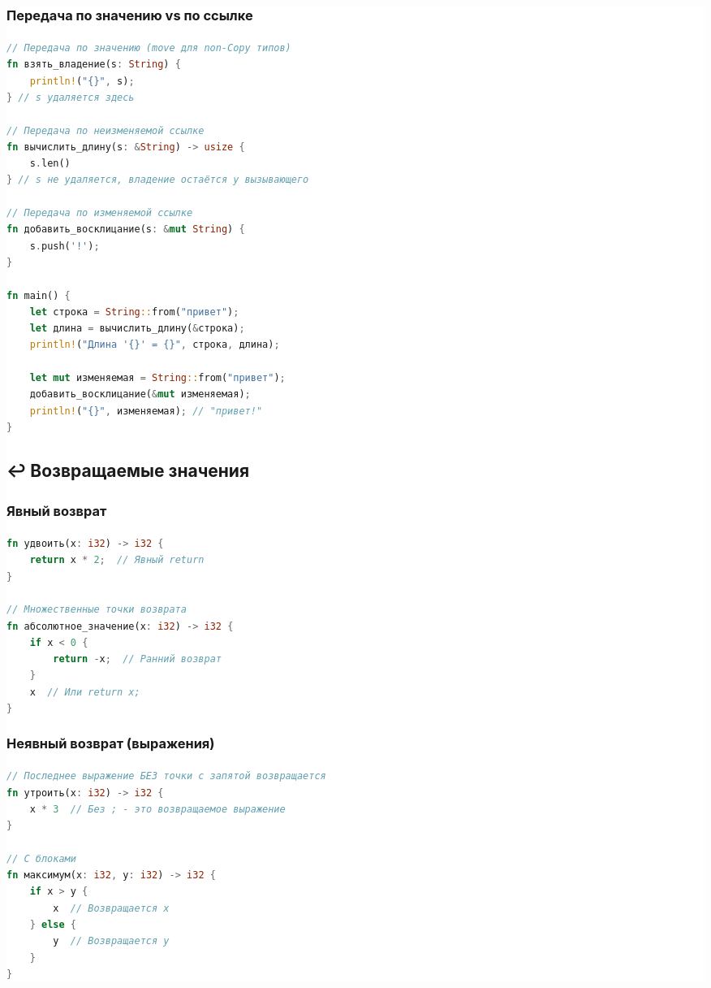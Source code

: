 ### Передача по значению vs по ссылке
```rust
// Передача по значению (move для non-Copy типов)
fn взять_владение(s: String) {
    println!("{}", s);
} // s удаляется здесь

// Передача по неизменяемой ссылке
fn вычислить_длину(s: &String) -> usize {
    s.len()
} // s не удаляется, владение остаётся у вызывающего

// Передача по изменяемой ссылке
fn добавить_восклицание(s: &mut String) {
    s.push('!');
}

fn main() {
    let строка = String::from("привет");
    let длина = вычислить_длину(&строка);
    println!("Длина '{}' = {}", строка, длина);
    
    let mut изменяемая = String::from("привет");
    добавить_восклицание(&mut изменяемая);
    println!("{}", изменяемая); // "привет!"
}
```

## ↩️ Возвращаемые значения

### Явный возврат
```rust
fn удвоить(x: i32) -> i32 {
    return x * 2;  // Явный return
}

// Множественные точки возврата
fn абсолютное_значение(x: i32) -> i32 {
    if x < 0 {
        return -x;  // Ранний возврат
    }
    x  // Или return x;
}
```

### Неявный возврат (выражения)
```rust
// Последнее выражение БЕЗ точки с запятой возвращается
fn утроить(x: i32) -> i32 {
    x * 3  // Без ; - это возвращаемое выражение
}

// С блоками
fn максимум(x: i32, y: i32) -> i32 {
    if x > y {
        x  // Возвращается x
    } else {
        y  // Возвращается y
    }
}
```
